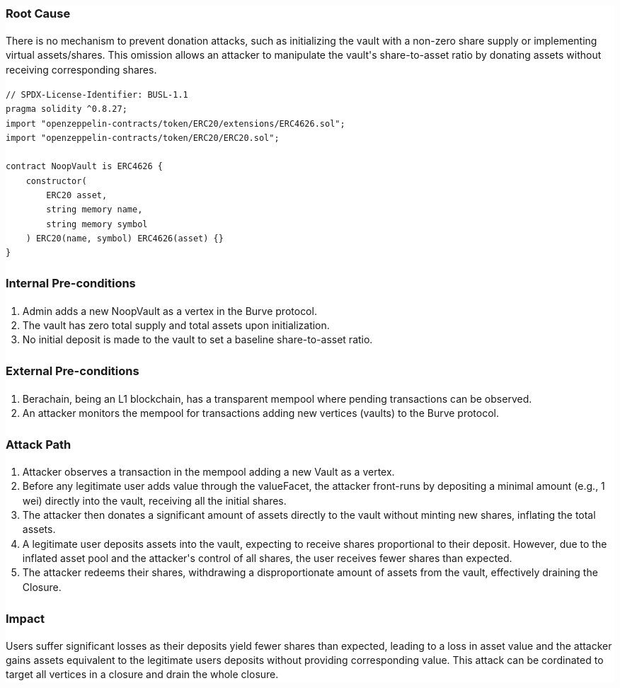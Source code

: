 
### Root Cause

There is no mechanism to prevent donation attacks, such as initializing the vault with a non-zero share supply or implementing virtual assets/shares. This omission allows an attacker to manipulate the vault's share-to-asset ratio by donating assets without receiving corresponding shares.
```solidity
// SPDX-License-Identifier: BUSL-1.1
pragma solidity ^0.8.27;
import "openzeppelin-contracts/token/ERC20/extensions/ERC4626.sol";
import "openzeppelin-contracts/token/ERC20/ERC20.sol";

contract NoopVault is ERC4626 {
    constructor(
        ERC20 asset,
        string memory name,
        string memory symbol
    ) ERC20(name, symbol) ERC4626(asset) {}
}

```

### Internal Pre-conditions

1. Admin adds a new NoopVault as a vertex in the Burve protocol.
2. The vault has zero total supply and total assets upon initialization.
3. No initial deposit is made to the vault to set a baseline share-to-asset ratio.

### External Pre-conditions

1. Berachain, being an L1 blockchain, has a transparent mempool where pending transactions can be observed.
2. An attacker monitors the mempool for transactions adding new vertices (vaults) to the Burve protocol.

### Attack Path

1. Attacker observes a transaction in the mempool adding a new Vault as a vertex.
2. Before any legitimate user adds value through the valueFacet, the attacker front-runs by depositing a minimal amount (e.g., 1 wei) directly into the vault, receiving all the initial shares.
3. The attacker then donates a significant amount of assets directly to the vault without minting new shares, inflating the total assets.
4. A legitimate user deposits assets into the vault, expecting to receive shares proportional to their deposit. However, due to the inflated asset pool and the attacker's control of all shares, the user receives fewer shares than expected.
5. The attacker redeems their shares, withdrawing a disproportionate amount of assets from the vault, effectively draining the Closure.​

### Impact

Users suffer significant losses as their deposits yield fewer shares than expected, leading to a loss in asset value and the attacker gains assets equivalent to the legitimate users deposits without providing corresponding value. This attack can be cordinated to target all vertices in a closure and drain the whole closure.
